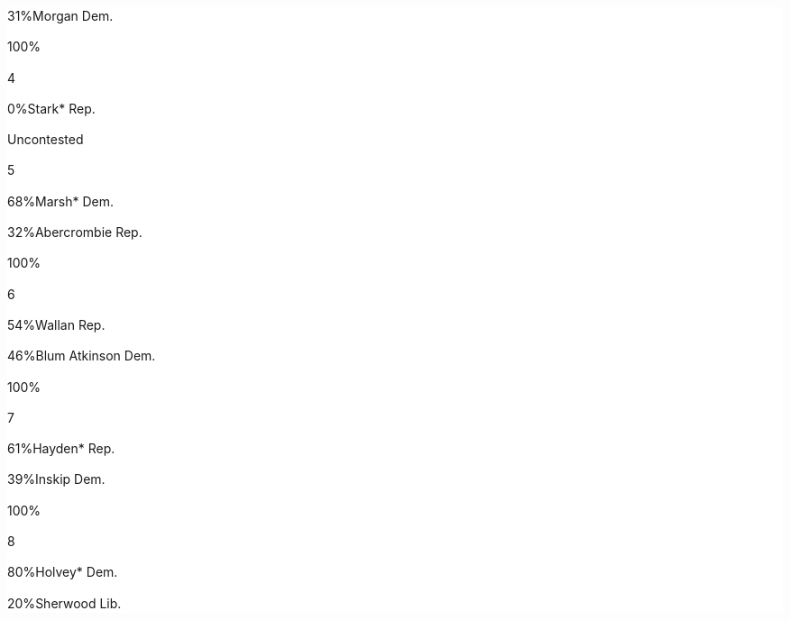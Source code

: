 <span class="eln-sprite eln-i-check-sm eln-placeholder"></span>
<span class="eln-percent">31%</span><span class="eln-name">Morgan</span> <span class="eln-party">Dem.</span>

100%

<span class="eln-seat-label">4</span>

<span class="eln-sprite eln-i-check-sm"></span>
<span class="eln-percent">0%</span><span class="eln-name">Stark\*</span> <span class="eln-party">Rep.</span>

<span class="eln-uncontested-label">Uncontested</span>

<span class="eln-seat-label">5</span>

<span class="eln-sprite eln-i-check-sm"></span>
<span class="eln-percent">68%</span><span class="eln-name">Marsh\*</span> <span class="eln-party">Dem.</span>

<span class="eln-sprite eln-i-check-sm eln-placeholder"></span>
<span class="eln-percent">32%</span><span class="eln-name">Abercrombie</span> <span class="eln-party">Rep.</span>

100%

<span class="eln-seat-label">6</span>

<span class="eln-sprite eln-i-check-sm"></span>
<span class="eln-percent">54%</span><span class="eln-name">Wallan</span> <span class="eln-party">Rep.</span>

<span class="eln-sprite eln-i-check-sm eln-placeholder"></span>
<span class="eln-percent">46%</span><span class="eln-name">Blum
Atkinson</span> <span class="eln-party">Dem.</span>

100%

<span class="eln-seat-label">7</span>

<span class="eln-sprite eln-i-check-sm"></span>
<span class="eln-percent">61%</span><span class="eln-name">Hayden\*</span> <span class="eln-party">Rep.</span>

<span class="eln-sprite eln-i-check-sm eln-placeholder"></span>
<span class="eln-percent">39%</span><span class="eln-name">Inskip</span> <span class="eln-party">Dem.</span>

100%

<span class="eln-seat-label">8</span>

<span class="eln-sprite eln-i-check-sm"></span>
<span class="eln-percent">80%</span><span class="eln-name">Holvey\*</span> <span class="eln-party">Dem.</span>

<span class="eln-sprite eln-i-check-sm eln-placeholder"></span>
<span class="eln-percent">20%</span><span class="eln-name">Sherwood</span> <span class="eln-party">Lib.</span>

